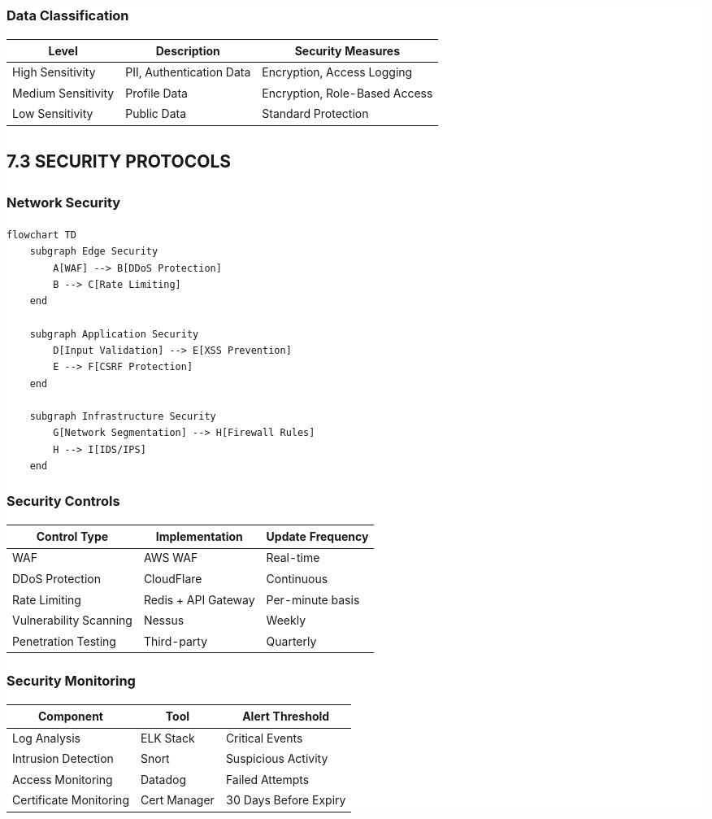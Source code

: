### Data Classification

| Level | Description | Security Measures |
|-------|-------------|------------------|
| High Sensitivity | PII, Authentication Data | Encryption, Access Logging |
| Medium Sensitivity | Profile Data | Encryption, Role-Based Access |
| Low Sensitivity | Public Data | Standard Protection |

## 7.3 SECURITY PROTOCOLS

### Network Security

```mermaid
flowchart TD
    subgraph Edge Security
        A[WAF] --> B[DDoS Protection]
        B --> C[Rate Limiting]
    end
    
    subgraph Application Security
        D[Input Validation] --> E[XSS Prevention]
        E --> F[CSRF Protection]
    end
    
    subgraph Infrastructure Security
        G[Network Segmentation] --> H[Firewall Rules]
        H --> I[IDS/IPS]
    end
```

### Security Controls

| Control Type | Implementation | Update Frequency |
|--------------|----------------|------------------|
| WAF | AWS WAF | Real-time |
| DDoS Protection | CloudFlare | Continuous |
| Rate Limiting | Redis + API Gateway | Per-minute basis |
| Vulnerability Scanning | Nessus | Weekly |
| Penetration Testing | Third-party | Quarterly |

### Security Monitoring

| Component | Tool | Alert Threshold |
|-----------|------|----------------|
| Log Analysis | ELK Stack | Critical Events |
| Intrusion Detection | Snort | Suspicious Activity |
| Access Monitoring | Datadog | Failed Attempts |
| Certificate Monitoring | Cert Manager | 30 Days Before Expiry |
